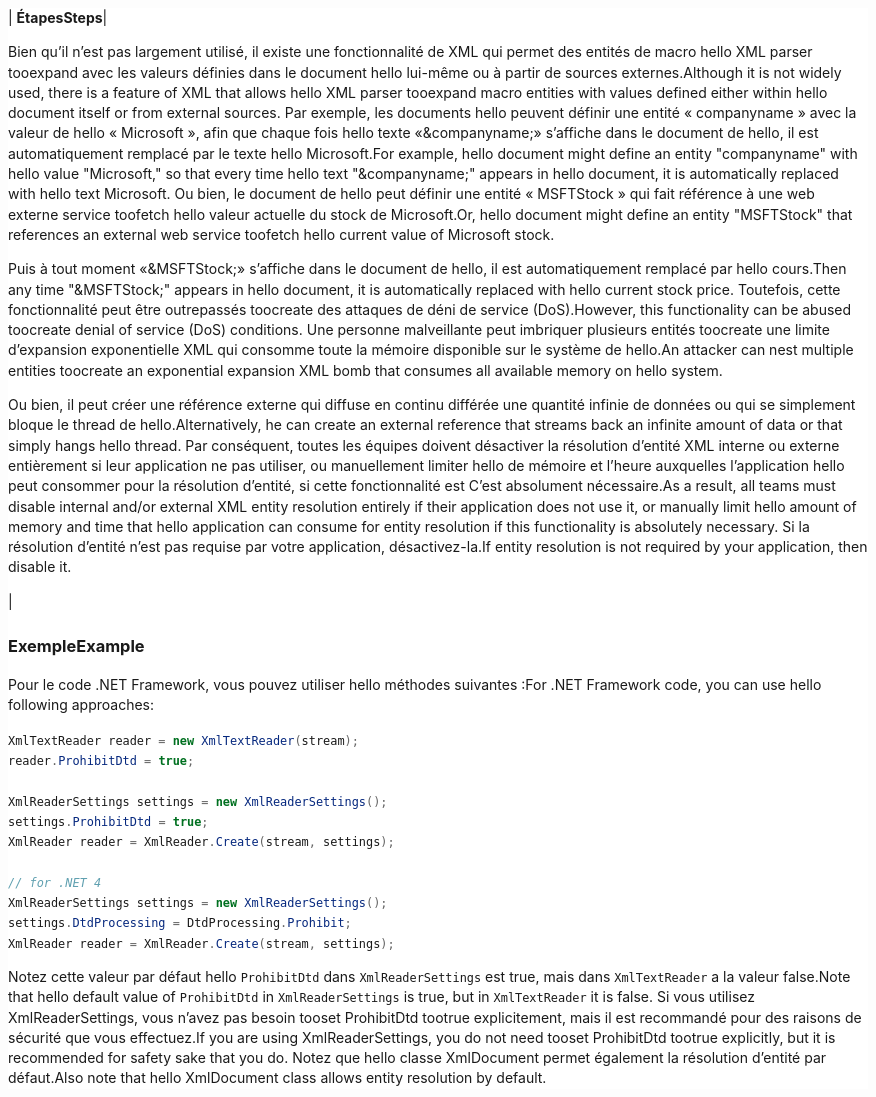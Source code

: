 | <span data-ttu-id="cec1e-201">**Étapes**</span><span class="sxs-lookup"><span data-stu-id="cec1e-201">**Steps**</span></span>| <p><span data-ttu-id="cec1e-202">Bien qu’il n’est pas largement utilisé, il existe une fonctionnalité de XML qui permet des entités de macro hello XML parser tooexpand avec les valeurs définies dans le document hello lui-même ou à partir de sources externes.</span><span class="sxs-lookup"><span data-stu-id="cec1e-202">Although it is not widely used, there is a feature of XML that allows hello XML parser tooexpand macro entities with values defined either within hello document itself or from external sources.</span></span> <span data-ttu-id="cec1e-203">Par exemple, les documents hello peuvent définir une entité « companyname » avec la valeur de hello « Microsoft », afin que chaque fois hello texte «&companyname;» s’affiche dans le document de hello, il est automatiquement remplacé par le texte hello Microsoft.</span><span class="sxs-lookup"><span data-stu-id="cec1e-203">For example, hello document might define an entity "companyname" with hello value "Microsoft," so that every time hello text "&companyname;" appears in hello document, it is automatically replaced with hello text Microsoft.</span></span> <span data-ttu-id="cec1e-204">Ou bien, le document de hello peut définir une entité « MSFTStock » qui fait référence à une web externe service toofetch hello valeur actuelle du stock de Microsoft.</span><span class="sxs-lookup"><span data-stu-id="cec1e-204">Or, hello document might define an entity "MSFTStock" that references an external web service toofetch hello current value of Microsoft stock.</span></span></p><p><span data-ttu-id="cec1e-205">Puis à tout moment «&MSFTStock;» s’affiche dans le document de hello, il est automatiquement remplacé par hello cours.</span><span class="sxs-lookup"><span data-stu-id="cec1e-205">Then any time "&MSFTStock;" appears in hello document, it is automatically replaced with hello current stock price.</span></span> <span data-ttu-id="cec1e-206">Toutefois, cette fonctionnalité peut être outrepassés toocreate des attaques de déni de service (DoS).</span><span class="sxs-lookup"><span data-stu-id="cec1e-206">However, this functionality can be abused toocreate denial of service (DoS) conditions.</span></span> <span data-ttu-id="cec1e-207">Une personne malveillante peut imbriquer plusieurs entités toocreate une limite d’expansion exponentielle XML qui consomme toute la mémoire disponible sur le système de hello.</span><span class="sxs-lookup"><span data-stu-id="cec1e-207">An attacker can nest multiple entities toocreate an exponential expansion XML bomb that consumes all available memory on hello system.</span></span> </p><p><span data-ttu-id="cec1e-208">Ou bien, il peut créer une référence externe qui diffuse en continu différée une quantité infinie de données ou qui se simplement bloque le thread de hello.</span><span class="sxs-lookup"><span data-stu-id="cec1e-208">Alternatively, he can create an external reference that streams back an infinite amount of data or that simply hangs hello thread.</span></span> <span data-ttu-id="cec1e-209">Par conséquent, toutes les équipes doivent désactiver la résolution d’entité XML interne ou externe entièrement si leur application ne pas utiliser, ou manuellement limiter hello de mémoire et l’heure auxquelles l’application hello peut consommer pour la résolution d’entité, si cette fonctionnalité est C’est absolument nécessaire.</span><span class="sxs-lookup"><span data-stu-id="cec1e-209">As a result, all teams must disable internal and/or external XML entity resolution entirely if their application does not use it, or manually limit hello amount of memory and time that hello application can consume for entity resolution if this functionality is absolutely necessary.</span></span> <span data-ttu-id="cec1e-210">Si la résolution d’entité n’est pas requise par votre application, désactivez-la.</span><span class="sxs-lookup"><span data-stu-id="cec1e-210">If entity resolution is not required by your application, then disable it.</span></span> </p>|

### <a name="example"></a><span data-ttu-id="cec1e-211">Exemple</span><span class="sxs-lookup"><span data-stu-id="cec1e-211">Example</span></span>
<span data-ttu-id="cec1e-212">Pour le code .NET Framework, vous pouvez utiliser hello méthodes suivantes :</span><span class="sxs-lookup"><span data-stu-id="cec1e-212">For .NET Framework code, you can use hello following approaches:</span></span>

```C#
XmlTextReader reader = new XmlTextReader(stream);
reader.ProhibitDtd = true;

XmlReaderSettings settings = new XmlReaderSettings();
settings.ProhibitDtd = true;
XmlReader reader = XmlReader.Create(stream, settings);

// for .NET 4
XmlReaderSettings settings = new XmlReaderSettings();
settings.DtdProcessing = DtdProcessing.Prohibit;
XmlReader reader = XmlReader.Create(stream, settings);
```
<span data-ttu-id="cec1e-213">Notez cette valeur par défaut hello `ProhibitDtd` dans `XmlReaderSettings` est true, mais dans `XmlTextReader` a la valeur false.</span><span class="sxs-lookup"><span data-stu-id="cec1e-213">Note that hello default value of `ProhibitDtd` in `XmlReaderSettings` is true, but in `XmlTextReader` it is false.</span></span> <span data-ttu-id="cec1e-214">Si vous utilisez XmlReaderSettings, vous n’avez pas besoin tooset ProhibitDtd tootrue explicitement, mais il est recommandé pour des raisons de sécurité que vous effectuez.</span><span class="sxs-lookup"><span data-stu-id="cec1e-214">If you are using XmlReaderSettings, you do not need tooset ProhibitDtd tootrue explicitly, but it is recommended for safety sake that you do.</span></span> <span data-ttu-id="cec1e-215">Notez que hello classe XmlDocument permet également la résolution d’entité par défaut.</span><span class="sxs-lookup"><span data-stu-id="cec1e-215">Also note that hello XmlDocument class allows entity resolution by default.</span></span> 

